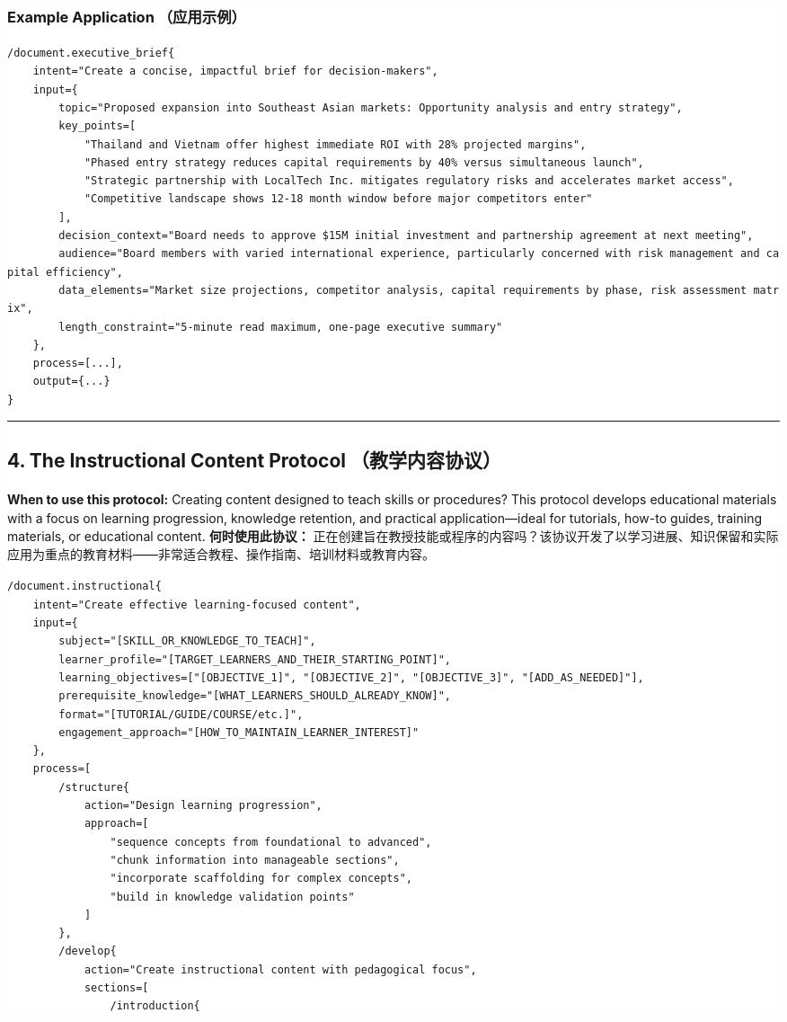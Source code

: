 ### Example Application （应用示例）

```
/document.executive_brief{
    intent="Create a concise, impactful brief for decision-makers",
    input={
        topic="Proposed expansion into Southeast Asian markets: Opportunity analysis and entry strategy",
        key_points=[
            "Thailand and Vietnam offer highest immediate ROI with 28% projected margins",
            "Phased entry strategy reduces capital requirements by 40% versus simultaneous launch",
            "Strategic partnership with LocalTech Inc. mitigates regulatory risks and accelerates market access",
            "Competitive landscape shows 12-18 month window before major competitors enter"
        ],
        decision_context="Board needs to approve $15M initial investment and partnership agreement at next meeting",
        audience="Board members with varied international experience, particularly concerned with risk management and capital efficiency",
        data_elements="Market size projections, competitor analysis, capital requirements by phase, risk assessment matrix",
        length_constraint="5-minute read maximum, one-page executive summary"
    },
    process=[...],
    output={...}
}
```

---

## 4. The Instructional Content Protocol （教学内容协议）

**When to use this protocol:**
Creating content designed to teach skills or procedures? This protocol develops educational materials with a focus on learning progression, knowledge retention, and practical application—ideal for tutorials, how-to guides, training materials, or educational content.
**何时使用此协议：**
正在创建旨在教授技能或程序的内​​容吗？该协议开发了以学习进展、知识保留和实际应用为重点的教育材料——非常适合教程、操作指南、培训材料或教育内容。

```
/document.instructional{
    intent="Create effective learning-focused content",
    input={
        subject="[SKILL_OR_KNOWLEDGE_TO_TEACH]",
        learner_profile="[TARGET_LEARNERS_AND_THEIR_STARTING_POINT]",
        learning_objectives=["[OBJECTIVE_1]", "[OBJECTIVE_2]", "[OBJECTIVE_3]", "[ADD_AS_NEEDED]"],
        prerequisite_knowledge="[WHAT_LEARNERS_SHOULD_ALREADY_KNOW]",
        format="[TUTORIAL/GUIDE/COURSE/etc.]",
        engagement_approach="[HOW_TO_MAINTAIN_LEARNER_INTEREST]"
    },
    process=[
        /structure{
            action="Design learning progression",
            approach=[
                "sequence concepts from foundational to advanced",
                "chunk information into manageable sections",
                "incorporate scaffolding for complex concepts",
                "build in knowledge validation points"
            ]
        },
        /develop{
            action="Create instructional content with pedagogical focus",
            sections=[
                /introduction{
```